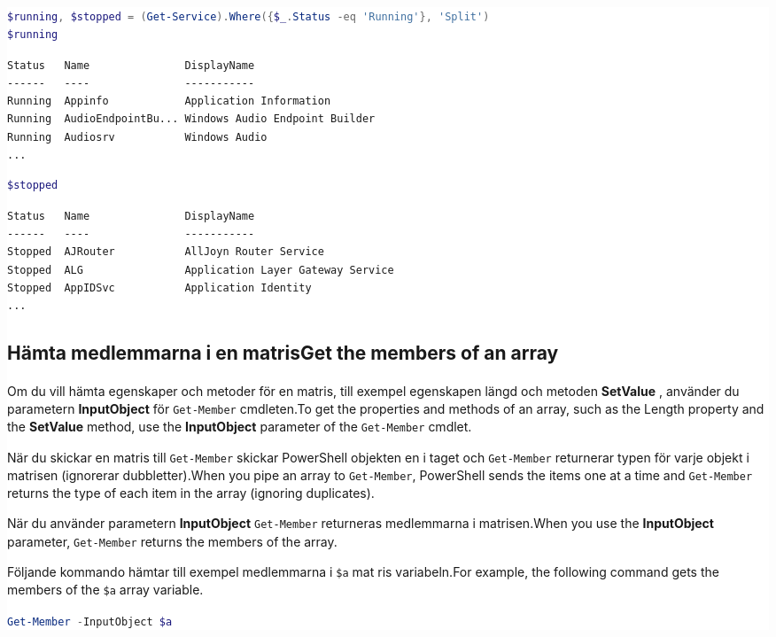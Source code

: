 ```powershell
$running, $stopped = (Get-Service).Where({$_.Status -eq 'Running'}, 'Split')
$running
```

```Output
Status   Name               DisplayName
------   ----               -----------
Running  Appinfo            Application Information
Running  AudioEndpointBu... Windows Audio Endpoint Builder
Running  Audiosrv           Windows Audio
...
```

```powershell
$stopped
```

```Output
Status   Name               DisplayName
------   ----               -----------
Stopped  AJRouter           AllJoyn Router Service
Stopped  ALG                Application Layer Gateway Service
Stopped  AppIDSvc           Application Identity
...
```

## <a name="get-the-members-of-an-array"></a><span data-ttu-id="086e7-254">Hämta medlemmarna i en matris</span><span class="sxs-lookup"><span data-stu-id="086e7-254">Get the members of an array</span></span>

<span data-ttu-id="086e7-255">Om du vill hämta egenskaper och metoder för en matris, till exempel egenskapen längd och metoden **SetValue** , använder du parametern **InputObject** för `Get-Member` cmdleten.</span><span class="sxs-lookup"><span data-stu-id="086e7-255">To get the properties and methods of an array, such as the Length property and the **SetValue** method, use the **InputObject** parameter of the `Get-Member` cmdlet.</span></span>

<span data-ttu-id="086e7-256">När du skickar en matris till `Get-Member` skickar PowerShell objekten en i taget och `Get-Member` returnerar typen för varje objekt i matrisen (ignorerar dubbletter).</span><span class="sxs-lookup"><span data-stu-id="086e7-256">When you pipe an array to `Get-Member`, PowerShell sends the items one at a time and `Get-Member` returns the type of each item in the array (ignoring duplicates).</span></span>

<span data-ttu-id="086e7-257">När du använder parametern **InputObject** `Get-Member` returneras medlemmarna i matrisen.</span><span class="sxs-lookup"><span data-stu-id="086e7-257">When you use the **InputObject** parameter, `Get-Member` returns the members of the array.</span></span>

<span data-ttu-id="086e7-258">Följande kommando hämtar till exempel medlemmarna i `$a` mat ris variabeln.</span><span class="sxs-lookup"><span data-stu-id="086e7-258">For example, the following command gets the members of the `$a` array variable.</span></span>

```powershell
Get-Member -InputObject $a
```
